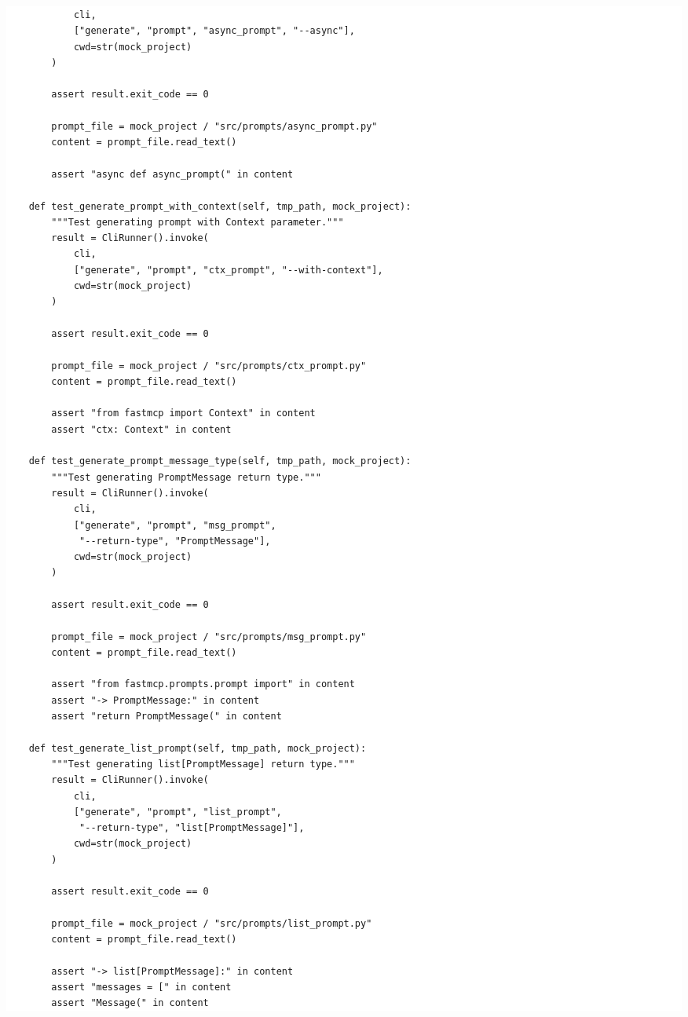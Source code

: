```
            cli,
            ["generate", "prompt", "async_prompt", "--async"],
            cwd=str(mock_project)
        )

        assert result.exit_code == 0

        prompt_file = mock_project / "src/prompts/async_prompt.py"
        content = prompt_file.read_text()

        assert "async def async_prompt(" in content

    def test_generate_prompt_with_context(self, tmp_path, mock_project):
        """Test generating prompt with Context parameter."""
        result = CliRunner().invoke(
            cli,
            ["generate", "prompt", "ctx_prompt", "--with-context"],
            cwd=str(mock_project)
        )

        assert result.exit_code == 0

        prompt_file = mock_project / "src/prompts/ctx_prompt.py"
        content = prompt_file.read_text()

        assert "from fastmcp import Context" in content
        assert "ctx: Context" in content

    def test_generate_prompt_message_type(self, tmp_path, mock_project):
        """Test generating PromptMessage return type."""
        result = CliRunner().invoke(
            cli,
            ["generate", "prompt", "msg_prompt",
             "--return-type", "PromptMessage"],
            cwd=str(mock_project)
        )

        assert result.exit_code == 0

        prompt_file = mock_project / "src/prompts/msg_prompt.py"
        content = prompt_file.read_text()

        assert "from fastmcp.prompts.prompt import" in content
        assert "-> PromptMessage:" in content
        assert "return PromptMessage(" in content

    def test_generate_list_prompt(self, tmp_path, mock_project):
        """Test generating list[PromptMessage] return type."""
        result = CliRunner().invoke(
            cli,
            ["generate", "prompt", "list_prompt",
             "--return-type", "list[PromptMessage]"],
            cwd=str(mock_project)
        )

        assert result.exit_code == 0

        prompt_file = mock_project / "src/prompts/list_prompt.py"
        content = prompt_file.read_text()

        assert "-> list[PromptMessage]:" in content
        assert "messages = [" in content
        assert "Message(" in content
```